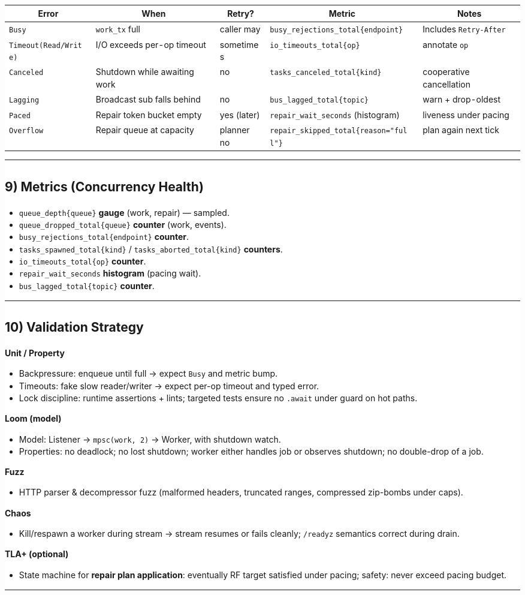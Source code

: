 | Error                 | When                         | Retry?      | Metric                                | Notes                    |
| --------------------- | ---------------------------- | ----------- | ------------------------------------- | ------------------------ |
| `Busy`                | `work_tx` full               | caller may  | `busy_rejections_total{endpoint}`     | Includes `Retry-After`   |
| `Timeout(Read/Write)` | I/O exceeds per-op timeout   | sometimes   | `io_timeouts_total{op}`               | annotate `op`            |
| `Canceled`            | Shutdown while awaiting work | no          | `tasks_canceled_total{kind}`          | cooperative cancellation |
| `Lagging`             | Broadcast sub falls behind   | no          | `bus_lagged_total{topic}`             | warn + drop-oldest       |
| `Paced`               | Repair token bucket empty    | yes (later) | `repair_wait_seconds` (histogram)     | liveness under pacing    |
| `Overflow`            | Repair queue at capacity     | planner no  | `repair_skipped_total{reason="full"}` | plan again next tick     |

---

## 9) Metrics (Concurrency Health)

* `queue_depth{queue}` **gauge** (work, repair) — sampled.
* `queue_dropped_total{queue}` **counter** (work, events).
* `busy_rejections_total{endpoint}` **counter**.
* `tasks_spawned_total{kind}` / `tasks_aborted_total{kind}` **counters**.
* `io_timeouts_total{op}` **counter**.
* `repair_wait_seconds` **histogram** (pacing wait).
* `bus_lagged_total{topic}` **counter**.

---

## 10) Validation Strategy

**Unit / Property**

* Backpressure: enqueue until full → expect `Busy` and metric bump.
* Timeouts: fake slow reader/writer → expect per-op timeout and typed error.
* Lock discipline: runtime assertions + lints; targeted tests ensure no `.await` under guard on hot paths.

**Loom (model)**

* Model: Listener → `mpsc(work, 2)` → Worker, with shutdown watch.
* Properties: no deadlock; no lost shutdown; worker either handles job or observes shutdown; no double-drop of a job.

**Fuzz**

* HTTP parser & decompressor fuzz (malformed headers, truncated ranges, compressed zip-bombs under caps).

**Chaos**

* Kill/respawn a worker during stream → stream resumes or fails cleanly; `/readyz` semantics correct during drain.

**TLA+ (optional)**

* State machine for **repair plan application**: eventually RF target satisfied under pacing; safety: never exceed pacing budget.

---